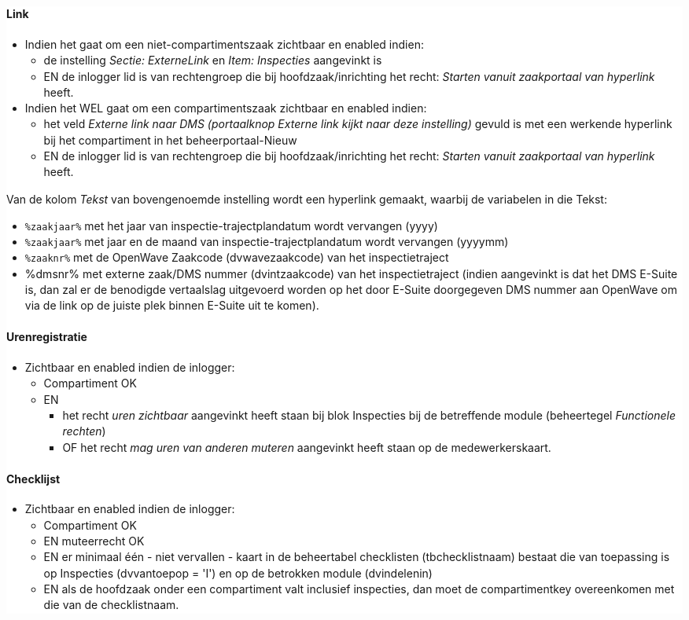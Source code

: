 
#### Link

* Indien het gaat om een niet-compartimentszaak zichtbaar en enabled indien:
  * de instelling *Sectie: ExterneLink* en *Item: Inspecties* aangevinkt is
  * EN de inlogger lid is van rechtengroep die bij hoofdzaak/inrichting het recht: *Starten vanuit zaakportaal van hyperlink* heeft.
* Indien het WEL gaat om een compartimentszaak zichtbaar en enabled indien:
  * het veld *Externe link naar DMS (portaalknop Externe link kijkt naar deze instelling)* gevuld is met een werkende hyperlink bij het compartiment in het beheerportaal-Nieuw
  * EN de inlogger lid is van rechtengroep die bij hoofdzaak/inrichting het recht: *Starten vanuit zaakportaal van hyperlink* heeft.

Van de kolom *Tekst* van bovengenoemde instelling wordt een hyperlink gemaakt, waarbij de variabelen in die Tekst:

* `%zaakjaar%` met het jaar van inspectie-trajectplandatum wordt vervangen (yyyy)
* `%zaakjaar%` met jaar en de maand van inspectie-trajectplandatum wordt vervangen (yyyymm)
* `%zaaknr%` met de OpenWave Zaakcode (dvwavezaakcode) van het inspectietraject
* %dmsnr% met externe zaak/DMS nummer (dvintzaakcode) van het inspectietraject (indien aangevinkt is dat het DMS E-Suite is, dan zal er de benodigde vertaalslag uitgevoerd worden op het door E-Suite doorgegeven DMS nummer aan OpenWave om via de link op de juiste plek binnen E-Suite uit te komen).

#### Urenregistratie

* Zichtbaar en enabled indien de inlogger:
  * Compartiment OK
  * EN
    * het recht *uren zichtbaar* aangevinkt heeft staan bij blok Inspecties bij de betreffende module (beheertegel *Functionele rechten*)
    * OF het recht *mag uren van anderen muteren* aangevinkt heeft staan op de medewerkerskaart.

#### Checklijst

* Zichtbaar en enabled indien de inlogger:
  * Compartiment OK
  * EN muteerrecht OK
  * EN er minimaal één - niet vervallen - kaart in de beheertabel checklisten (tbchecklistnaam) bestaat die van toepassing is op Inspecties (dvvantoepop = 'I') en op de betrokken module (dvindelenin)
  * EN als de hoofdzaak onder een compartiment valt inclusief inspecties, dan moet de compartimentkey overeenkomen met die van de checklistnaam.
